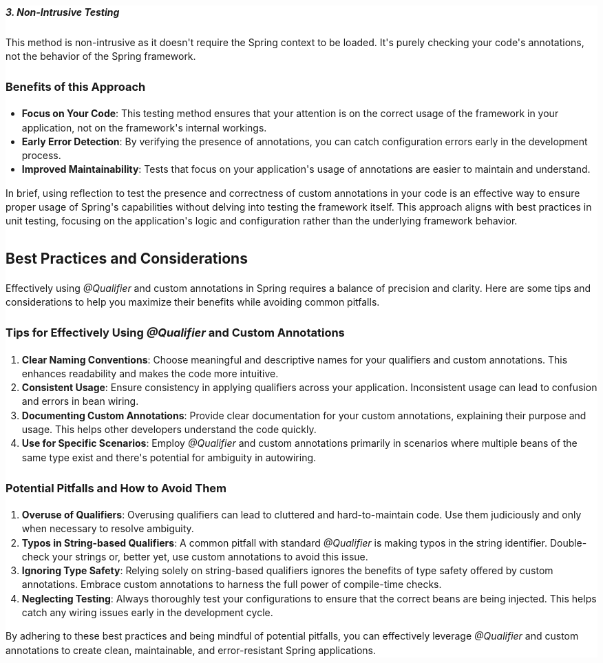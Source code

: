 ##### 3. Non-Intrusive Testing

This method is non-intrusive as it doesn't require the Spring context to be loaded. It's purely checking your code's annotations, not the behavior of the Spring framework.

### Benefits of this Approach

- **Focus on Your Code**: This testing method ensures that your attention is on the correct usage of the framework in your application, not on the framework's internal workings.
- **Early Error Detection**: By verifying the presence of annotations, you can catch configuration errors early in the development process.
- **Improved Maintainability**: Tests that focus on your application's usage of annotations are easier to maintain and understand.

In brief, using reflection to test the presence and correctness of custom annotations in your code is an effective way to ensure proper usage of Spring's capabilities without delving into testing the framework itself. This approach aligns with best practices in unit testing, focusing on the application's logic and configuration rather than the underlying framework behavior.

## Best Practices and Considerations

Effectively using _@Qualifier_ and custom annotations in Spring requires a balance of precision and clarity. Here are some tips and considerations to help you maximize their benefits while avoiding common pitfalls.

### Tips for Effectively Using _@Qualifier_ and Custom Annotations
1. **Clear Naming Conventions**: Choose meaningful and descriptive names for your qualifiers and custom annotations. This enhances readability and makes the code more intuitive.
2. **Consistent Usage**: Ensure consistency in applying qualifiers across your application. Inconsistent usage can lead to confusion and errors in bean wiring.
3. **Documenting Custom Annotations**: Provide clear documentation for your custom annotations, explaining their purpose and usage. This helps other developers understand the code quickly.
4. **Use for Specific Scenarios**: Employ _@Qualifier_ and custom annotations primarily in scenarios where multiple beans of the same type exist and there's potential for ambiguity in autowiring.

### Potential Pitfalls and How to Avoid Them
1. **Overuse of Qualifiers**: Overusing qualifiers can lead to cluttered and hard-to-maintain code. Use them judiciously and only when necessary to resolve ambiguity.
2. **Typos in String-based Qualifiers**: A common pitfall with standard _@Qualifier_ is making typos in the string identifier. Double-check your strings or, better yet, use custom annotations to avoid this issue.
3. **Ignoring Type Safety**: Relying solely on string-based qualifiers ignores the benefits of type safety offered by custom annotations. Embrace custom annotations to harness the full power of compile-time checks.
4. **Neglecting Testing**: Always thoroughly test your configurations to ensure that the correct beans are being injected. This helps catch any wiring issues early in the development cycle.

By adhering to these best practices and being mindful of potential pitfalls, you can effectively leverage _@Qualifier_ and custom annotations to create clean, maintainable, and error-resistant Spring applications.
